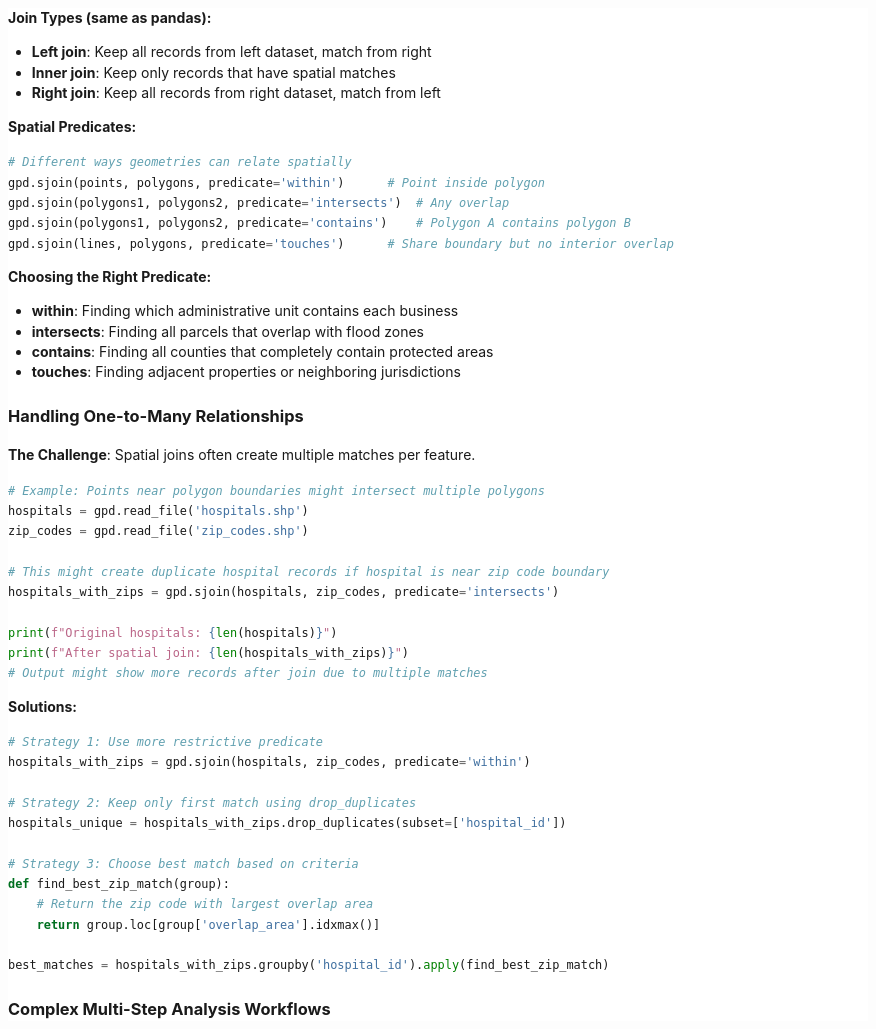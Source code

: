 **Join Types (same as pandas):**
- **Left join**: Keep all records from left dataset, match from right
- **Inner join**: Keep only records that have spatial matches
- **Right join**: Keep all records from right dataset, match from left

**Spatial Predicates:**
```python
# Different ways geometries can relate spatially
gpd.sjoin(points, polygons, predicate='within')      # Point inside polygon
gpd.sjoin(polygons1, polygons2, predicate='intersects')  # Any overlap
gpd.sjoin(polygons1, polygons2, predicate='contains')    # Polygon A contains polygon B
gpd.sjoin(lines, polygons, predicate='touches')      # Share boundary but no interior overlap
```

**Choosing the Right Predicate:**
- **within**: Finding which administrative unit contains each business
- **intersects**: Finding all parcels that overlap with flood zones
- **contains**: Finding all counties that completely contain protected areas
- **touches**: Finding adjacent properties or neighboring jurisdictions

### Handling One-to-Many Relationships

**The Challenge**: Spatial joins often create multiple matches per feature.

```python
# Example: Points near polygon boundaries might intersect multiple polygons
hospitals = gpd.read_file('hospitals.shp')
zip_codes = gpd.read_file('zip_codes.shp')

# This might create duplicate hospital records if hospital is near zip code boundary
hospitals_with_zips = gpd.sjoin(hospitals, zip_codes, predicate='intersects')

print(f"Original hospitals: {len(hospitals)}")
print(f"After spatial join: {len(hospitals_with_zips)}")
# Output might show more records after join due to multiple matches
```

**Solutions:**
```python
# Strategy 1: Use more restrictive predicate
hospitals_with_zips = gpd.sjoin(hospitals, zip_codes, predicate='within')

# Strategy 2: Keep only first match using drop_duplicates
hospitals_unique = hospitals_with_zips.drop_duplicates(subset=['hospital_id'])

# Strategy 3: Choose best match based on criteria
def find_best_zip_match(group):
    # Return the zip code with largest overlap area
    return group.loc[group['overlap_area'].idxmax()]

best_matches = hospitals_with_zips.groupby('hospital_id').apply(find_best_zip_match)
```

### Complex Multi-Step Analysis Workflows
